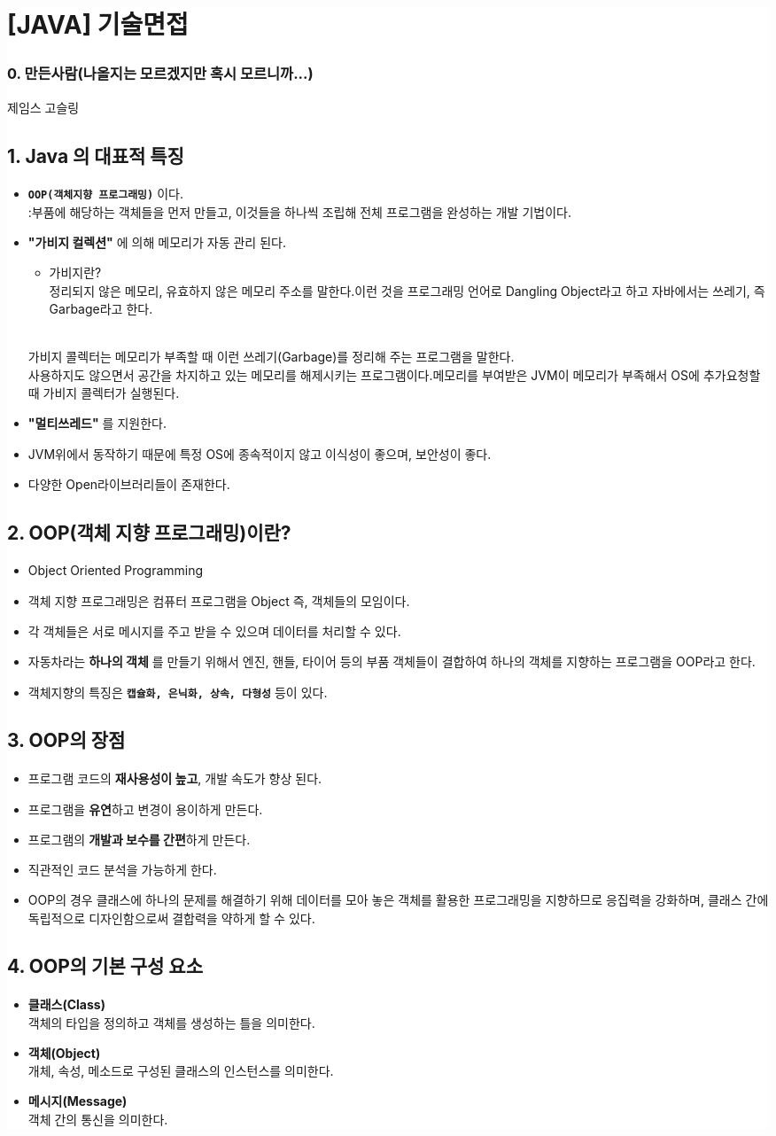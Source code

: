 # [JAVA] 기술면접
### 0. 만든사람(나올지는 모르겠지만 혹시 모르니까...)
제임스 고슬링

## 1. Java 의 대표적 특징
+ **`OOP(객체지향 프로그래밍)`** 이다.
<br>  :부품에 해당하는 객체들을 먼저 만들고, 이것들을 하나씩 조립해 전체 프로그램을 완성하는 개발 기법이다.
  
+ **"가비지 컬렉션"** 에 의해 메모리가 자동 관리 된다. 
  + 가비지란?
  <br>정리되지 않은 메모리, 유효하지 않은 메모리 주소를 말한다.이런 것을 프로그래밍 언어로 Dangling Object라고 하고 자바에서는 쓰레기, 즉 Garbage라고 한다.
  
  <br>가비지 콜렉터는 메모리가 부족할 때 이런 쓰레기(Garbage)를 정리해 주는 프로그램을 말한다.
  <br>사용하지도 않으면서 공간을 차지하고 있는 메모리를 해제시키는 프로그램이다.메모리를 부여받은 JVM이 메모리가 부족해서 OS에 추가요청할 때 가비지 콜렉터가 실행된다.
  
+ **"멀티쓰레드"** 를 지원한다.

+ JVM위에서 동작하기 때문에 특정 OS에 종속적이지 않고 이식성이 좋으며, 보안성이 좋다.

+ 다양한 Open라이브러리들이 존재한다.

## 2. OOP(객체 지향 프로그래밍)이란?
+ Object Oriented Programming

+ 객체 지향 프로그래밍은 컴퓨터 프로그램을 Object 즉, 객체들의 모임이다.

+ 각 객체들은 서로 메시지를 주고 받을 수 있으며 데이터를 처리할 수 있다.

+ 자동차라는 **하나의 객체** 를 만들기 위해서 엔진, 핸들, 타이어 등의 부품 객체들이 결합하여 하나의 객체를 지향하는 프로그램을 OOP라고 한다.

+ 객체지향의 특징은 **`캡슐화, 은닉화, 상속, 다형성`** 등이 있다.

## 3. OOP의 장점
+ 프로그램 코드의 **재사용성이 높고**, 개발 속도가 향상 된다.

+ 프로그램을 **유연**하고 변경이 용이하게 만든다.

+ 프로그램의 **개발과 보수를 간편**하게 만든다.

+ 직관적인 코드 분석을 가능하게 한다.

+ OOP의 경우 클래스에 하나의 문제를 해결하기 위해 데이터를 모아 놓은 객체를 활용한 프로그래밍을 지향하므로 응집력을 강화하며, 클래스 간에 독립적으로 디자인함으로써 결합력을 약하게 할 수 있다.

## 4. OOP의 기본 구성 요소
+ **클래스(Class)**
<br>객체의 타입을 정의하고 객체를 생성하는 틀을 의미한다.

+ **객체(Object)**
<br>개체, 속성, 메소드로 구성된 클래스의 인스턴스를 의미한다.

+ **메시지(Message)**
<br>객체 간의 통신을 의미한다.
